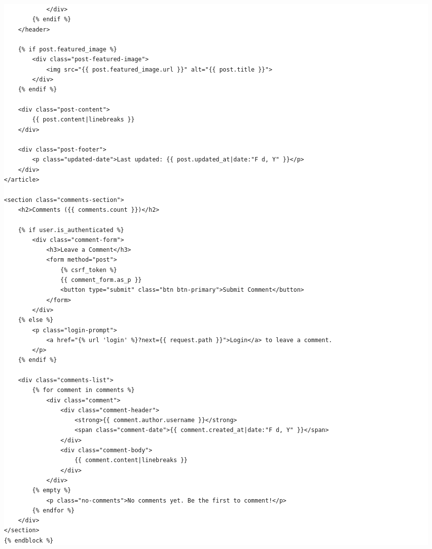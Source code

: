 ```django
            </div>
        {% endif %}
    </header>

    {% if post.featured_image %}
        <div class="post-featured-image">
            <img src="{{ post.featured_image.url }}" alt="{{ post.title }}">
        </div>
    {% endif %}

    <div class="post-content">
        {{ post.content|linebreaks }}
    </div>

    <div class="post-footer">
        <p class="updated-date">Last updated: {{ post.updated_at|date:"F d, Y" }}</p>
    </div>
</article>

<section class="comments-section">
    <h2>Comments ({{ comments.count }})</h2>

    {% if user.is_authenticated %}
        <div class="comment-form">
            <h3>Leave a Comment</h3>
            <form method="post">
                {% csrf_token %}
                {{ comment_form.as_p }}
                <button type="submit" class="btn btn-primary">Submit Comment</button>
            </form>
        </div>
    {% else %}
        <p class="login-prompt">
            <a href="{% url 'login' %}?next={{ request.path }}">Login</a> to leave a comment.
        </p>
    {% endif %}

    <div class="comments-list">
        {% for comment in comments %}
            <div class="comment">
                <div class="comment-header">
                    <strong>{{ comment.author.username }}</strong>
                    <span class="comment-date">{{ comment.created_at|date:"F d, Y" }}</span>
                </div>
                <div class="comment-body">
                    {{ comment.content|linebreaks }}
                </div>
            </div>
        {% empty %}
            <p class="no-comments">No comments yet. Be the first to comment!</p>
        {% endfor %}
    </div>
</section>
{% endblock %}
```
